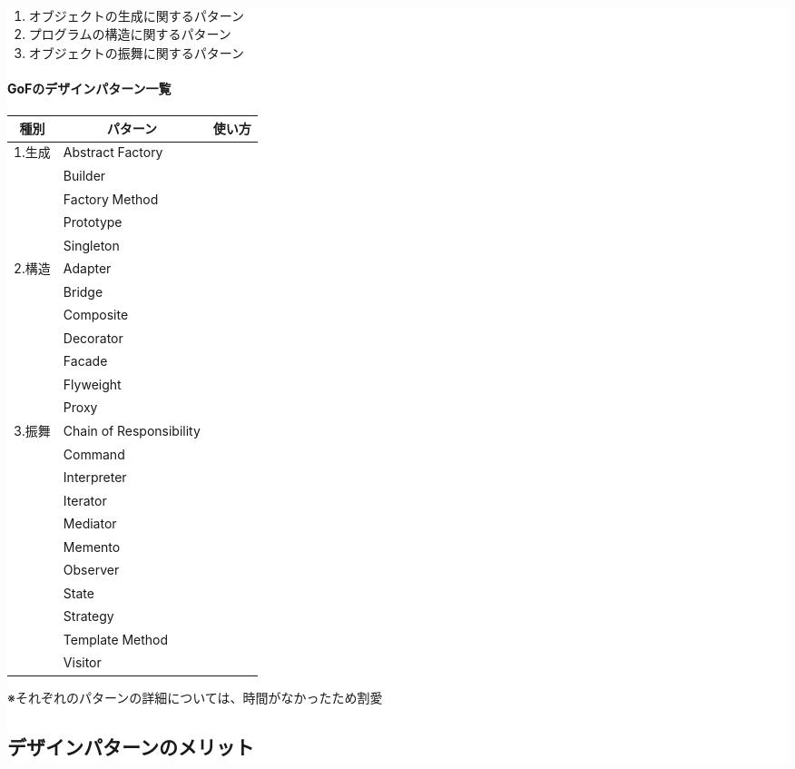 1. オブジェクトの生成に関するパターン
2. プログラムの構造に関するパターン
3. オブジェクトの振舞に関するパターン

#### GoFのデザインパターン一覧

| 種別   | パターン                    | 使い方  |
| ---- | ----------------------- | ---- |
| 1.生成 | Abstract Factory        |      |
|      | Builder                 |      |
|      | Factory Method          |      |
|      | Prototype               |      |
|      | Singleton               |      |
| 2.構造 | Adapter                 |      |
|      | Bridge                  |      |
|      | Composite               |      |
|      | Decorator               |      |
|      | Facade                  |      |
|      | Flyweight               |      |
|      | Proxy                   |      |
| 3.振舞 | Chain of Responsibility |      |
|      | Command                 |      |
|      | Interpreter             |      |
|      | Iterator                |      |
|      | Mediator                |      |
|      | Memento                 |      |
|      | Observer                |      |
|      | State                   |      |
|      | Strategy                |      |
|      | Template Method         |      |
|      | Visitor                 |      |

※それぞれのパターンの詳細については、時間がなかったため割愛

## デザインパターンのメリット
